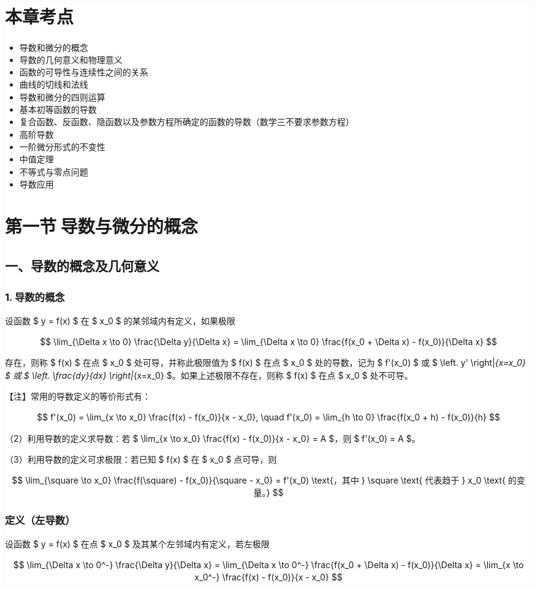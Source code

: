 # 本章考点

- 导数和微分的概念
- 导数的几何意义和物理意义
- 函数的可导性与连续性之间的关系
- 曲线的切线和法线
- 导数和微分的四则运算
- 基本初等函数的导数
- 复合函数、反函数、隐函数以及参数方程所确定的函数的导数（数学三不要求参数方程）
- 高阶导数
- 一阶微分形式的不变性
- 中值定理
- 不等式与零点问题
- 导数应用

# 第一节 导数与微分的概念

## 一、导数的概念及几何意义

### 1. 导数的概念

设函数 $ y = f(x) $ 在 $ x_0 $ 的某邻域内有定义，如果极限

$$
\lim_{\Delta x \to 0} \frac{\Delta y}{\Delta x} = \lim_{\Delta x \to 0} \frac{f(x_0 + \Delta x) - f(x_0)}{\Delta x}
$$

存在，则称 $ f(x) $ 在点 $ x_0 $ 处可导，并称此极限值为 $ f(x) $ 在点 $ x_0 $ 处的导数，记为 $ f'(x_0) $ 或 $ \left. y' \right|_{x=x_0} $ 或 $ \left. \frac{dy}{dx} \right|_{x=x_0} $。如果上述极限不存在，则称 $ f(x) $ 在点 $ x_0 $ 处不可导。

【注】常用的导数定义的等价形式有：

$$
f'(x_0) = \lim_{x \to x_0} \frac{f(x) - f(x_0)}{x - x_0}, \quad f'(x_0) = \lim_{h \to 0} \frac{f(x_0 + h) - f(x_0)}{h}
$$

（2）利用导数的定义求导数：若 $ \lim_{x \to x_0} \frac{f(x) - f(x_0)}{x - x_0} = A $，则 $ f'(x_0) = A $。

（3）利用导数的定义可求极限：若已知 $ f(x) $ 在 $ x_0 $ 点可导，则

$$
\lim_{\square \to x_0} \frac{f(\square) - f(x_0)}{\square - x_0} = f'(x_0) \text{，其中 } \square \text{ 代表趋于 } x_0 \text{ 的变量。}
$$

### 定义（左导数）

设函数 $ y = f(x) $ 在点 $ x_0 $ 及其某个左邻域内有定义，若左极限

$$
\lim_{\Delta x \to 0^-} \frac{\Delta y}{\Delta x} = \lim_{\Delta x \to 0^-} \frac{f(x_0 + \Delta x) - f(x_0)}{\Delta x} = \lim_{x \to x_0^-} \frac{f(x) - f(x_0)}{x - x_0}
$$
